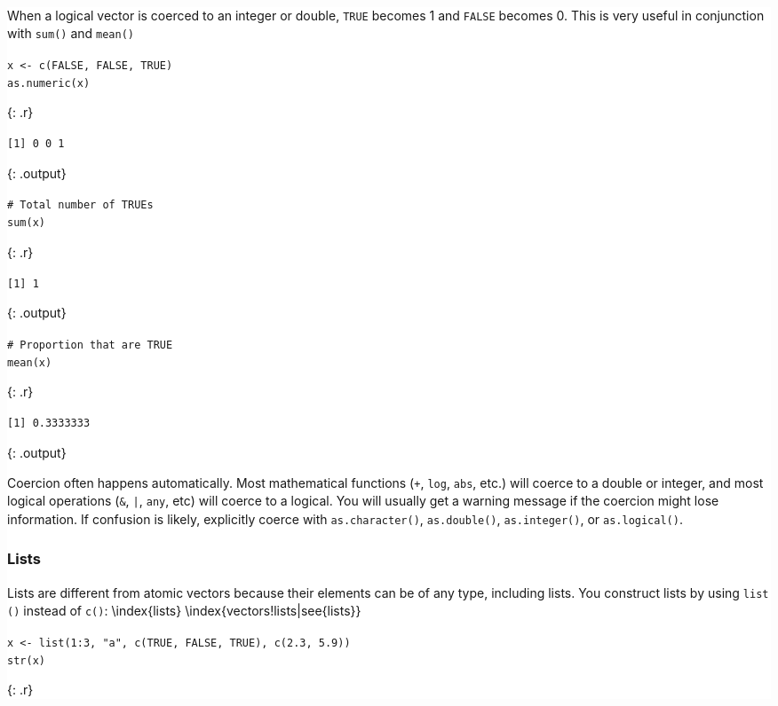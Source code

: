 When a logical vector is coerced to an integer or double, `TRUE` becomes 1 and `FALSE` becomes 0. This is very useful in conjunction with `sum()` and `mean()`


~~~
x <- c(FALSE, FALSE, TRUE)
as.numeric(x)
~~~
{: .r}



~~~
[1] 0 0 1
~~~
{: .output}



~~~
# Total number of TRUEs
sum(x)
~~~
{: .r}



~~~
[1] 1
~~~
{: .output}



~~~
# Proportion that are TRUE
mean(x)
~~~
{: .r}



~~~
[1] 0.3333333
~~~
{: .output}

Coercion often happens automatically. Most mathematical functions (`+`, `log`, `abs`, etc.) will coerce to a double or integer, and most logical operations (`&`, `|`, `any`, etc) will coerce to a logical. You will usually get a warning message if the coercion might lose information. If confusion is likely, explicitly coerce with `as.character()`, `as.double()`, `as.integer()`, or `as.logical()`. 

### Lists

Lists are different from atomic vectors because their elements can be of any type, including lists. You construct lists by using `list()` instead of `c()`: \index{lists} \index{vectors!lists|see{lists}}


~~~
x <- list(1:3, "a", c(TRUE, FALSE, TRUE), c(2.3, 5.9))
str(x)
~~~
{: .r}
